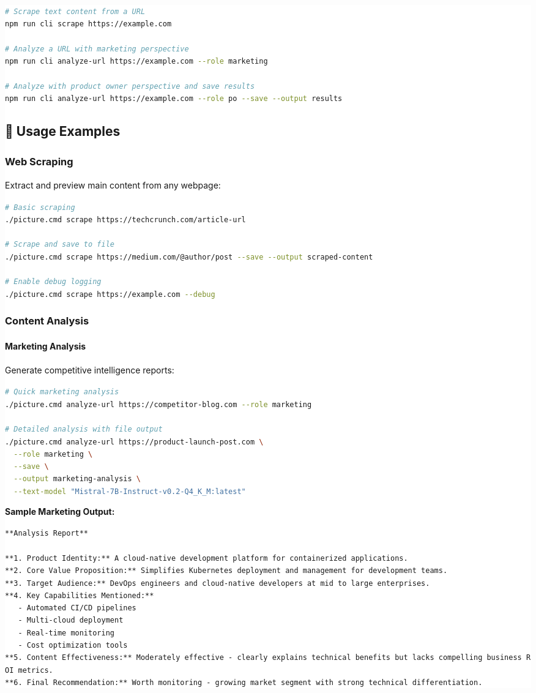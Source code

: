 ```bash
# Scrape text content from a URL
npm run cli scrape https://example.com

# Analyze a URL with marketing perspective
npm run cli analyze-url https://example.com --role marketing

# Analyze with product owner perspective and save results
npm run cli analyze-url https://example.com --role po --save --output results
```

## 📖 Usage Examples

### Web Scraping
Extract and preview main content from any webpage:

```bash
# Basic scraping
./picture.cmd scrape https://techcrunch.com/article-url

# Scrape and save to file
./picture.cmd scrape https://medium.com/@author/post --save --output scraped-content

# Enable debug logging
./picture.cmd scrape https://example.com --debug
```

### Content Analysis

#### Marketing Analysis
Generate competitive intelligence reports:

```bash
# Quick marketing analysis
./picture.cmd analyze-url https://competitor-blog.com --role marketing

# Detailed analysis with file output
./picture.cmd analyze-url https://product-launch-post.com \
  --role marketing \
  --save \
  --output marketing-analysis \
  --text-model "Mistral-7B-Instruct-v0.2-Q4_K_M:latest"
```

**Sample Marketing Output:**
```
**Analysis Report**

**1. Product Identity:** A cloud-native development platform for containerized applications.
**2. Core Value Proposition:** Simplifies Kubernetes deployment and management for development teams.
**3. Target Audience:** DevOps engineers and cloud-native developers at mid to large enterprises.
**4. Key Capabilities Mentioned:** 
   - Automated CI/CD pipelines
   - Multi-cloud deployment
   - Real-time monitoring
   - Cost optimization tools
**5. Content Effectiveness:** Moderately effective - clearly explains technical benefits but lacks compelling business ROI metrics.
**6. Final Recommendation:** Worth monitoring - growing market segment with strong technical differentiation.
```

